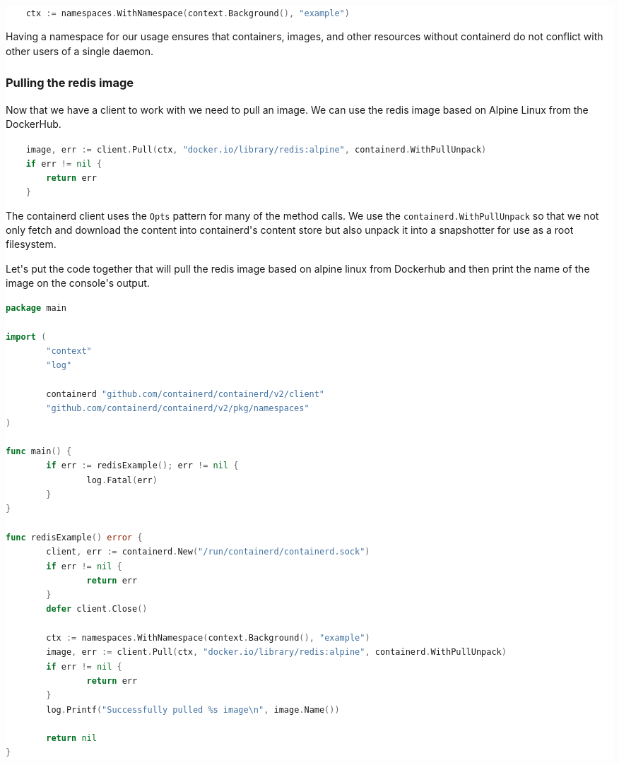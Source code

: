```go
	ctx := namespaces.WithNamespace(context.Background(), "example")
```

Having a namespace for our usage ensures that containers, images, and other resources without containerd do not conflict with other users of a single daemon.

### Pulling the redis image

Now that we have a client to work with we need to pull an image.
We can use the redis image based on Alpine Linux from the DockerHub.

```go
	image, err := client.Pull(ctx, "docker.io/library/redis:alpine", containerd.WithPullUnpack)
	if err != nil {
		return err
	}
```

The containerd client uses the `Opts` pattern for many of the method calls.
We use the `containerd.WithPullUnpack` so that we not only fetch and download the content into containerd's content store but also unpack it into a snapshotter for use as a root filesystem.

Let's put the code together that will pull the redis image based on alpine linux from Dockerhub and then print the name of the image on the console's output.

```go
package main

import (
        "context"
        "log"

        containerd "github.com/containerd/containerd/v2/client"
        "github.com/containerd/containerd/v2/pkg/namespaces"
)

func main() {
        if err := redisExample(); err != nil {
                log.Fatal(err)
        }
}

func redisExample() error {
        client, err := containerd.New("/run/containerd/containerd.sock")
        if err != nil {
                return err
        }
        defer client.Close()

        ctx := namespaces.WithNamespace(context.Background(), "example")
        image, err := client.Pull(ctx, "docker.io/library/redis:alpine", containerd.WithPullUnpack)
        if err != nil {
                return err
        }
        log.Printf("Successfully pulled %s image\n", image.Name())

        return nil
}
```
